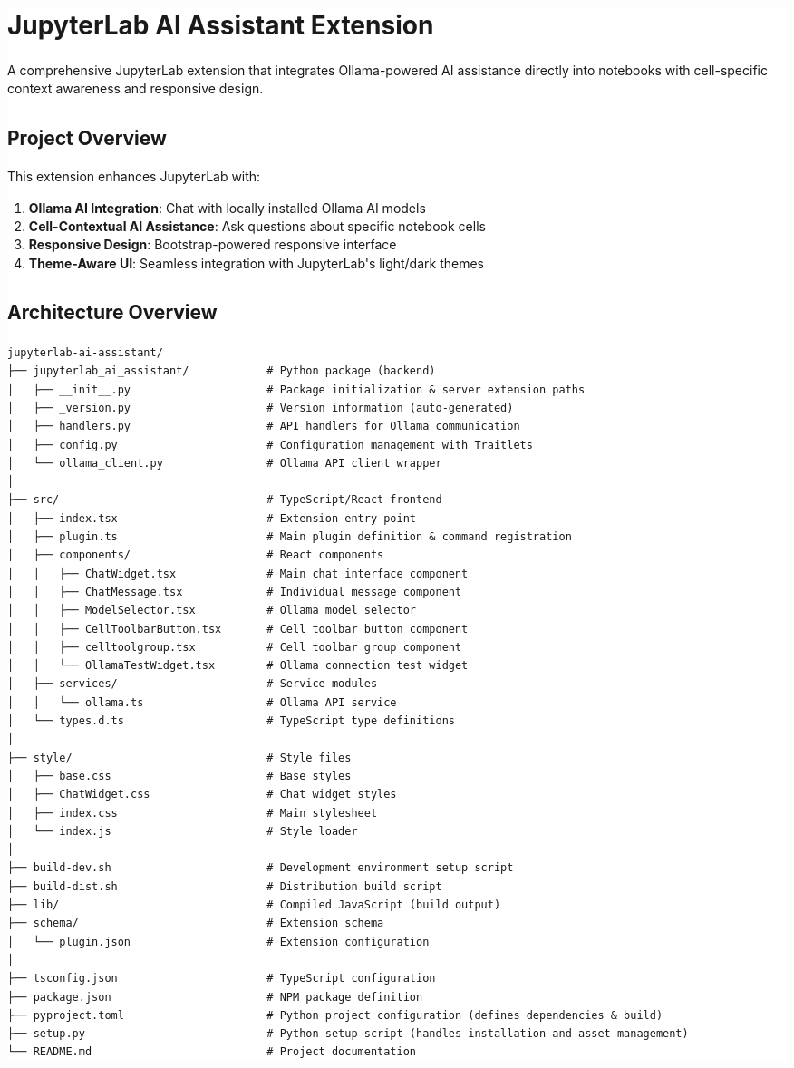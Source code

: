 # JupyterLab AI Assistant Extension

A comprehensive JupyterLab extension that integrates Ollama-powered AI assistance directly into notebooks with cell-specific context awareness and responsive design.

## Project Overview

This extension enhances JupyterLab with:

1. **Ollama AI Integration**: Chat with locally installed Ollama AI models
2. **Cell-Contextual AI Assistance**: Ask questions about specific notebook cells
3. **Responsive Design**: Bootstrap-powered responsive interface
4. **Theme-Aware UI**: Seamless integration with JupyterLab's light/dark themes

## Architecture Overview

```
jupyterlab-ai-assistant/
├── jupyterlab_ai_assistant/            # Python package (backend)
│   ├── __init__.py                     # Package initialization & server extension paths
│   ├── _version.py                     # Version information (auto-generated)
│   ├── handlers.py                     # API handlers for Ollama communication
│   ├── config.py                       # Configuration management with Traitlets
│   └── ollama_client.py                # Ollama API client wrapper
│
├── src/                                # TypeScript/React frontend
│   ├── index.tsx                       # Extension entry point
│   ├── plugin.ts                       # Main plugin definition & command registration
│   ├── components/                     # React components
│   │   ├── ChatWidget.tsx              # Main chat interface component
│   │   ├── ChatMessage.tsx             # Individual message component
│   │   ├── ModelSelector.tsx           # Ollama model selector
│   │   ├── CellToolbarButton.tsx       # Cell toolbar button component
│   │   ├── celltoolgroup.tsx           # Cell toolbar group component 
│   │   └── OllamaTestWidget.tsx        # Ollama connection test widget
│   ├── services/                       # Service modules
│   │   └── ollama.ts                   # Ollama API service
│   └── types.d.ts                      # TypeScript type definitions
│
├── style/                              # Style files
│   ├── base.css                        # Base styles
│   ├── ChatWidget.css                  # Chat widget styles
│   ├── index.css                       # Main stylesheet
│   └── index.js                        # Style loader
│
├── build-dev.sh                        # Development environment setup script
├── build-dist.sh                       # Distribution build script
├── lib/                                # Compiled JavaScript (build output)
├── schema/                             # Extension schema
│   └── plugin.json                     # Extension configuration
│
├── tsconfig.json                       # TypeScript configuration
├── package.json                        # NPM package definition
├── pyproject.toml                      # Python project configuration (defines dependencies & build)
├── setup.py                            # Python setup script (handles installation and asset management)
└── README.md                           # Project documentation
```
